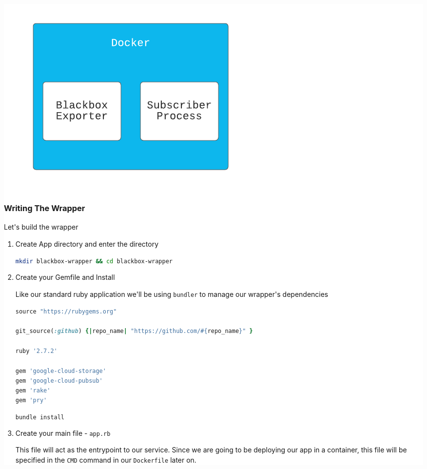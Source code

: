 ![blackbox wrapper service spec](docker.png)

### Writing The Wrapper

Let's build the wrapper

1. Create App directory and enter the directory

    ```bash
    mkdir blackbox-wrapper && cd blackbox-wrapper
    ```

2. Create your Gemfile and Install

    Like our standard ruby application we'll be using `bundler` to manage our wrapper's dependencies

    ```ruby
    source "https://rubygems.org"

    git_source(:github) {|repo_name| "https://github.com/#{repo_name}" }

    ruby '2.7.2'

    gem 'google-cloud-storage'
    gem 'google-cloud-pubsub'
    gem 'rake'
    gem 'pry'
    ```

    ```bash
    bundle install
    ```

3. Create your main file - `app.rb`

    This file will act as the entrypoint to our service. Since we are going to be deploying our app in a container, this file will be specified in the `CMD` command in our `Dockerfile` later on.
